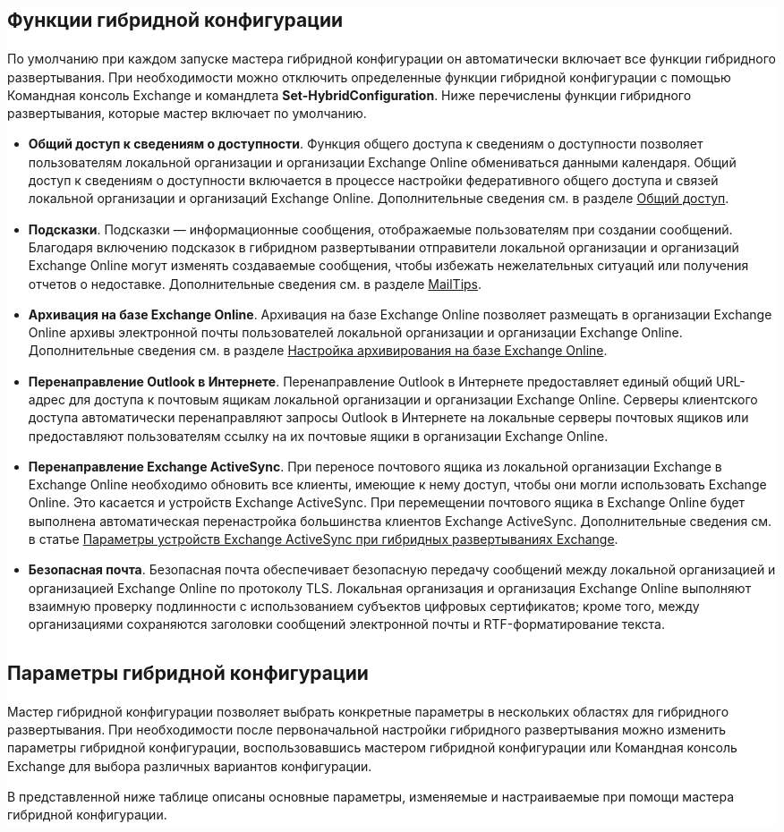 
## Функции гибридной конфигурации

По умолчанию при каждом запуске мастера гибридной конфигурации он автоматически включает все функции гибридного развертывания. При необходимости можно отключить определенные функции гибридной конфигурации с помощью Командная консоль Exchange и командлета **Set-HybridConfiguration**. Ниже перечислены функции гибридного развертывания, которые мастер включает по умолчанию.

  - **Общий доступ к сведениям о доступности**. Функция общего доступа к сведениям о доступности позволяет пользователям локальной организации и организации Exchange Online обмениваться данными календаря. Общий доступ к сведениям о доступности включается в процессе настройки федеративного общего доступа и связей локальной организации и организаций Exchange Online. Дополнительные сведения см. в разделе [Общий доступ](https://technet.microsoft.com/ru-ru/library/dd638083\(v=exchg.150\)).

  - **Подсказки**. Подсказки — информационные сообщения, отображаемые пользователям при создании сообщений. Благодаря включению подсказок в гибридном развертывании отправители локальной организации и организаций Exchange Online могут изменять создаваемые сообщения, чтобы избежать нежелательных ситуаций или получения отчетов о недоставке. Дополнительные сведения см. в разделе [MailTips](https://technet.microsoft.com/ru-ru/library/jj649091\(v=exchg.150\)).

  - **Архивация на базе Exchange Online**. Архивация на базе Exchange Online позволяет размещать в организации Exchange Online архивы электронной почты пользователей локальной организации и организации Exchange Online. Дополнительные сведения см. в разделе [Настройка архивирования на базе Exchange Online](http://go.microsoft.com/fwlink/p/?linkid=266565).

  - **Перенаправление Outlook в Интернете**. Перенаправление Outlook в Интернете предоставляет единый общий URL-адрес для доступа к почтовым ящикам локальной организации и организации Exchange Online. Серверы клиентского доступа автоматически перенаправляют запросы Outlook в Интернете на локальные серверы почтовых ящиков или предоставляют пользователям ссылку на их почтовые ящики в организации Exchange Online.

  - **Перенаправление Exchange ActiveSync**. При переносе почтового ящика из локальной организации Exchange в Exchange Online необходимо обновить все клиенты, имеющие к нему доступ, чтобы они могли использовать Exchange Online. Это касается и устройств Exchange ActiveSync. При перемещении почтового ящика в Exchange Online будет выполнена автоматическая перенастройка большинства клиентов Exchange ActiveSync. Дополнительные сведения см. в статье [Параметры устройств Exchange ActiveSync при гибридных развертываниях Exchange](exchange-activesync-device-settings-with-exchange-hybrid-deployments-exchange-2013-help.md).

  - **Безопасная почта**. Безопасная почта обеспечивает безопасную передачу сообщений между локальной организацией и организацией Exchange Online по протоколу TLS. Локальная организация и организация Exchange Online выполняют взаимную проверку подлинности с использованием субъектов цифровых сертификатов; кроме того, между организациями сохраняются заголовки сообщений электронной почты и RTF-форматирование текста.

## Параметры гибридной конфигурации

Мастер гибридной конфигурации позволяет выбрать конкретные параметры в нескольких областях для гибридного развертывания. При необходимости после первоначальной настройки гибридного развертывания можно изменить параметры гибридной конфигурации, воспользовавшись мастером гибридной конфигурации или Командная консоль Exchange для выбора различных вариантов конфигурации.

В представленной ниже таблице описаны основные параметры, изменяемые и настраиваемые при помощи мастера гибридной конфигурации.
